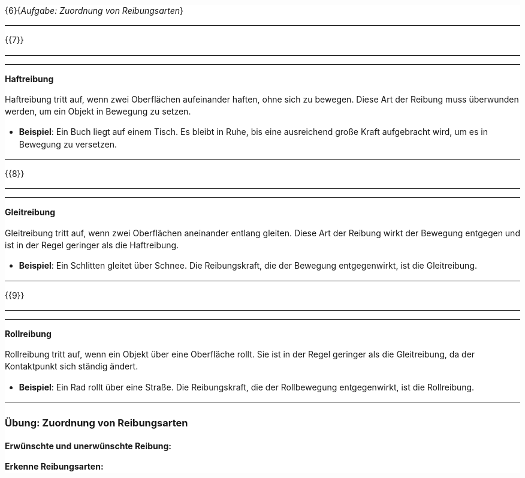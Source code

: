 {6}{_Aufgabe: Zuordnung von Reibungsarten_}
*****

{{7}}
*********
---

__Haftreibung__

Haftreibung tritt auf, wenn zwei Oberflächen aufeinander haften, ohne sich zu bewegen. Diese Art der Reibung muss überwunden werden, um ein Objekt in Bewegung zu setzen.

- **Beispiel**: Ein Buch liegt auf einem Tisch. Es bleibt in Ruhe, bis eine ausreichend große Kraft aufgebracht wird, um es in Bewegung zu versetzen.
*********


{{8}}
*******
---


__Gleitreibung__

Gleitreibung tritt auf, wenn zwei Oberflächen aneinander entlang gleiten. Diese Art der Reibung wirkt der Bewegung entgegen und ist in der Regel geringer als die Haftreibung.

- **Beispiel**: Ein Schlitten gleitet über Schnee. Die Reibungskraft, die der Bewegung entgegenwirkt, ist die Gleitreibung.

*******



{{9}}
********
---

__Rollreibung__

Rollreibung tritt auf, wenn ein Objekt über eine Oberfläche rollt. Sie ist in der Regel geringer als die Gleitreibung, da der Kontaktpunkt sich ständig ändert.

- **Beispiel**: Ein Rad rollt über eine Straße. Die Reibungskraft, die der Rollbewegung entgegenwirkt, ist die Rollreibung.

********



### Übung: Zuordnung von Reibungsarten

__Erwünschte und unerwünschte Reibung:__
<iframe src="https://learningapps.org/watch?app=21913985" style="border:0px;width:100%;height:500px" allowfullscreen="true" webkitallowfullscreen="true" mozallowfullscreen="true"></iframe>

__Erkenne Reibungsarten:__
<iframe src="https://learningapps.org/watch?app=374843" style="border:0px;width:100%;height:500px" allowfullscreen="true" webkitallowfullscreen="true" mozallowfullscreen="true"></iframe>
